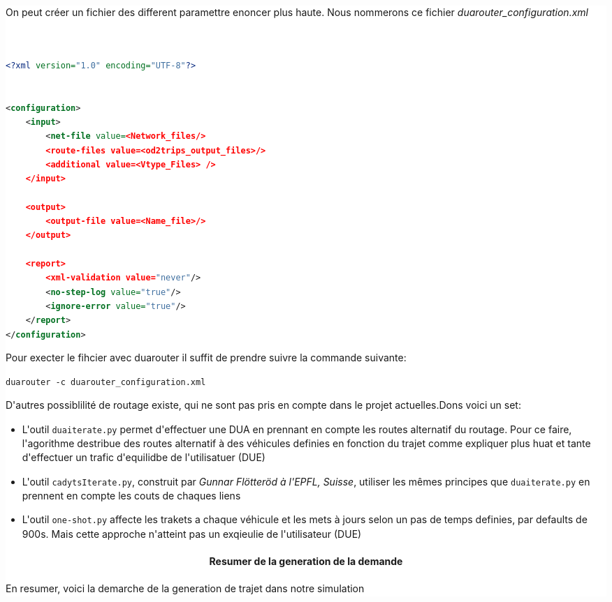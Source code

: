 
On peut créer un fichier des different paramettre enoncer plus haute. Nous nommerons ce fichier <i> duarouter_configuration.xml</i>

```xml


<?xml version="1.0" encoding="UTF-8"?>


<configuration>
	<input>
		<net-file value=<Network_files/>
		<route-files value=<od2trips_output_files>/>
		<additional value=<Vtype_Files> />
	</input>
	
	<output>
		<output-file value=<Name_file>/>
	</output>

	<report>
		<xml-validation value="never"/>
		<no-step-log value="true"/>
		<ignore-error value="true"/>
	</report>
</configuration>
```

Pour execter le fihcier avec duarouter il suffit de prendre suivre la commande suivante:

```
duarouter -c duarouter_configuration.xml
```
 
D'autres possiblilité de routage existe, qui ne sont pas pris en compte dans le projet actuelles.Dons voici un set:
	
- L'outil ```duaiterate.py``` permet d'effectuer une DUA en prennant en compte les routes alternatif du routage. Pour ce faire, l'agorithme destribue des routes alternatif à des véhicules definies en fonction du trajet comme expliquer plus huat et tante d'effectuer un trafic d'equilidbe de l'utilisatuer (DUE)
	
- L'outil ```cadytsIterate.py```, construit par <a hef="https://github.com/gunnarfloetteroed/java"><i> Gunnar Flötteröd à l'EPFL, Suisse</i></a>, utiliser les mêmes principes que ```duaiterate.py``` en prennent en compte les couts de chaques liens
	
- L'outil ```one-shot.py``` affecte les trakets a chaque véhicule et les mets à jours selon un pas de temps definies, par defaults de 900s. Mais cette approche n'atteint pas un exqieulie de l'utilisateur (DUE)

<h4 align="center" id="duarouter">Resumer de la generation de la demande</h4>

En resumer, voici la demarche de la generation de trajet dans notre simulation


<p align="center">